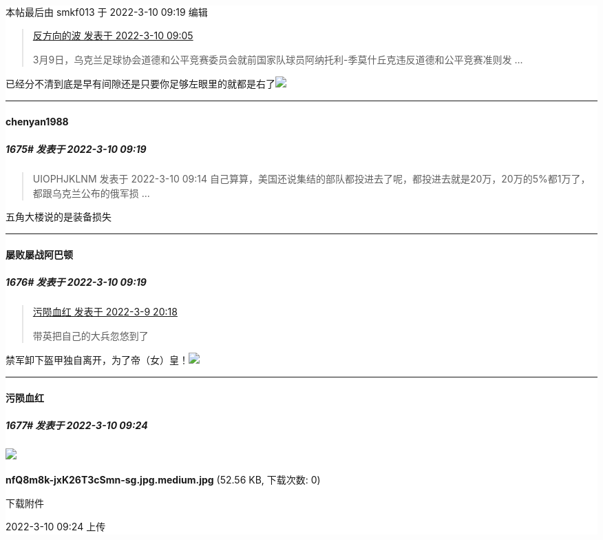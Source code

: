  本帖最后由 smkf013 于 2022-3-10 09:19 编辑 
<blockquote><a href="httphttps://bbs.saraba1st.com/2b/forum.php?mod=redirect&amp;goto=findpost&amp;pid=54987141&amp;ptid=2055646" target="_blank">反方向的波 发表于 2022-3-10 09:05</a>

3月9日，乌克兰足球协会道德和公平竞赛委员会就前国家队球员阿纳托利-季莫什丘克违反道德和公平竞赛准则发 ...</blockquote>
已经分不清到底是早有间隙还是只要你足够左眼里的就都是右了<img src="https://static.saraba1st.com/image/smiley/face2017/067.png" referrerpolicy="no-referrer">

*****

####  chenyan1988  
##### 1675#       发表于 2022-3-10 09:19

<blockquote>UIOPHJKLNM 发表于 2022-3-10 09:14
自己算算，美国还说集结的部队都投进去了呢，都投进去就是20万，20万的5%都1万了，都跟乌克兰公布的俄军损 ...</blockquote>
五角大楼说的是装备损失

*****

####  屡败屡战阿巴顿  
##### 1676#       发表于 2022-3-10 09:19

<blockquote><a href="httphttps://bbs.saraba1st.com/2b/forum.php?mod=redirect&amp;goto=findpost&amp;pid=54982467&amp;ptid=2055646" target="_blank">污陨血红 发表于 2022-3-9 20:18</a>

带英把自己的大兵忽悠到了</blockquote>
禁军卸下盔甲独自离开，为了帝（女）皇！<img src="https://static.saraba1st.com/image/smiley/face2017/245.png" referrerpolicy="no-referrer">

*****

####  污陨血红  
##### 1677#       发表于 2022-3-10 09:24

<img src="https://img.saraba1st.com/forum/202203/10/092442i8ep880z8q88w8io.jpg" referrerpolicy="no-referrer">

<strong>nfQ8m8k-jxK26T3cSmn-sg.jpg.medium.jpg</strong> (52.56 KB, 下载次数: 0)

下载附件

2022-3-10 09:24 上传

